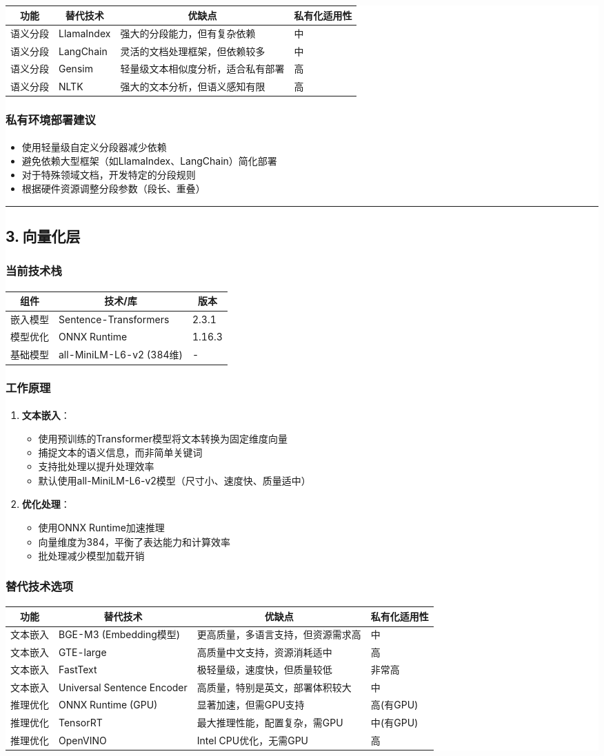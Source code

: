 | 功能 | 替代技术 | 优缺点 | 私有化适用性 |
|-----|---------|-------|------------|
| 语义分段 | LlamaIndex | 强大的分段能力，但有复杂依赖 | 中 |
| 语义分段 | LangChain | 灵活的文档处理框架，但依赖较多 | 中 |
| 语义分段 | Gensim | 轻量级文本相似度分析，适合私有部署 | 高 |
| 语义分段 | NLTK | 强大的文本分析，但语义感知有限 | 高 |

### 私有环境部署建议

- 使用轻量级自定义分段器减少依赖
- 避免依赖大型框架（如LlamaIndex、LangChain）简化部署
- 对于特殊领域文档，开发特定的分段规则
- 根据硬件资源调整分段参数（段长、重叠）

---

## 3. 向量化层

### 当前技术栈

| 组件 | 技术/库 | 版本 |
|------|--------|------|
| 嵌入模型 | Sentence-Transformers | 2.3.1 |
| 模型优化 | ONNX Runtime | 1.16.3 |
| 基础模型 | all-MiniLM-L6-v2 (384维) | - |

### 工作原理

1. **文本嵌入**：
   - 使用预训练的Transformer模型将文本转换为固定维度向量
   - 捕捉文本的语义信息，而非简单关键词
   - 支持批处理以提升处理效率
   - 默认使用all-MiniLM-L6-v2模型（尺寸小、速度快、质量适中）

2. **优化处理**：
   - 使用ONNX Runtime加速推理
   - 向量维度为384，平衡了表达能力和计算效率
   - 批处理减少模型加载开销

### 替代技术选项

| 功能 | 替代技术 | 优缺点 | 私有化适用性 |
|-----|---------|-------|------------|
| 文本嵌入 | BGE-M3 (Embedding模型) | 更高质量，多语言支持，但资源需求高 | 中 |
| 文本嵌入 | GTE-large | 高质量中文支持，资源消耗适中 | 高 |
| 文本嵌入 | FastText | 极轻量级，速度快，但质量较低 | 非常高 |
| 文本嵌入 | Universal Sentence Encoder | 高质量，特别是英文，部署体积较大 | 中 |
| 推理优化 | ONNX Runtime (GPU) | 显著加速，但需GPU支持 | 高(有GPU) |
| 推理优化 | TensorRT | 最大推理性能，配置复杂，需GPU | 中(有GPU) |
| 推理优化 | OpenVINO | Intel CPU优化，无需GPU | 高 |
